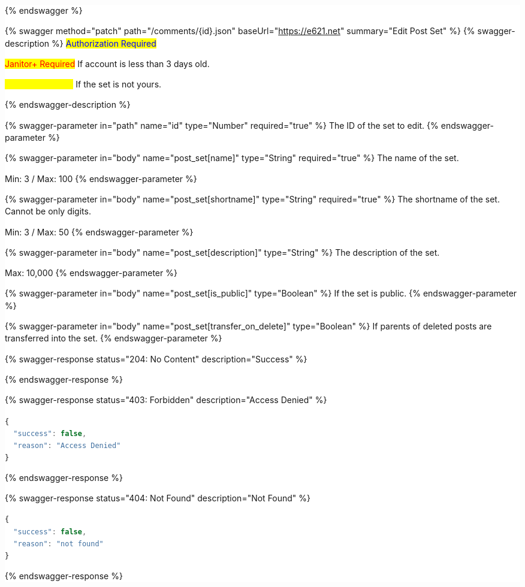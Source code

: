 {% endswagger %}

{% swagger method="patch" path="/comments/{id}.json" baseUrl="https://e621.net" summary="Edit Post Set" %}
{% swagger-description %}
<mark style="color:blue;">Authorization Required</mark>

<mark style="color:red;">Janitor+ Required</mark> If account is less than 3 days old.

<mark style="color:yellow;">Admin+ Required</mark> If the set is not yours.

{% endswagger-description %}

{% swagger-parameter in="path" name="id" type="Number" required="true" %}
The ID of the set to edit.
{% endswagger-parameter %}

{% swagger-parameter in="body" name="post_set[name]" type="String" required="true" %}
The name of the set.

Min: 3 / Max: 100
{% endswagger-parameter %}

{% swagger-parameter in="body" name="post_set[shortname]" type="String" required="true" %}
The shortname of the set. Cannot be only digits.

Min: 3 / Max: 50
{% endswagger-parameter %}

{% swagger-parameter in="body" name="post_set[description]" type="String" %}
The description of the set.

Max: 10,000
{% endswagger-parameter %}

{% swagger-parameter in="body" name="post_set[is_public]" type="Boolean" %}
If the set is public.
{% endswagger-parameter %}

{% swagger-parameter in="body" name="post_set[transfer_on_delete]" type="Boolean" %}
If parents of deleted posts are transferred into the set.
{% endswagger-parameter %}

{% swagger-response status="204: No Content" description="Success" %}

{% endswagger-response %}

{% swagger-response status="403: Forbidden" description="Access Denied" %}
```javascript
{
  "success": false,
  "reason": "Access Denied"
}
```
{% endswagger-response %}

{% swagger-response status="404: Not Found" description="Not Found" %}
```javascript
{
  "success": false,
  "reason": "not found"
}
```
{% endswagger-response %}
